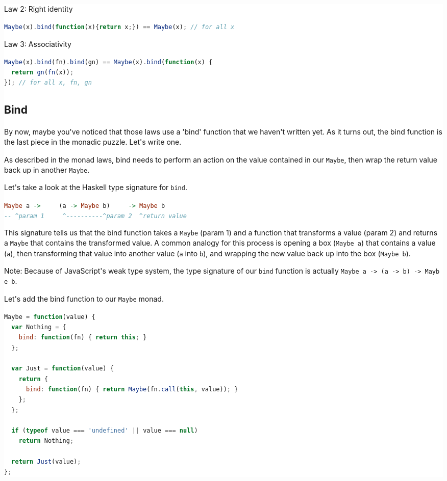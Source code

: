 Law 2: Right identity

```javascript
Maybe(x).bind(function(x){return x;}) == Maybe(x); // for all x
```

Law 3: Associativity

```javascript
Maybe(x).bind(fn).bind(gn) == Maybe(x).bind(function(x) {
  return gn(fn(x));
}); // for all x, fn, gn
```


## Bind

By now, maybe you've noticed that those laws use a 'bind' function that we
haven't written yet. As it turns out, the bind function is the last piece in
the monadic puzzle. Let's write one.

As described in the monad laws, bind needs to perform an action on the value
contained in our `Maybe`, then wrap the return value back up in another `Maybe`.

Let's take a look at the Haskell type signature for `bind`.

```haskell
Maybe a ->     (a -> Maybe b)     -> Maybe b
-- ^param 1     ^----------^param 2  ^return value
```

This signature tells us that the bind function takes a `Maybe` (param 1) and
a function that transforms a value (param 2) and returns a `Maybe` that contains
the transformed value. A common analogy for this process is opening a box
(`Maybe a`) that contains a value (`a`), then transforming that value into
another value (`a` into `b`), and wrapping the new value back up into the box
(`Maybe b`).

Note: Because of JavaScript's weak type system, the type signature of our
`bind` function is actually `Maybe a -> (a -> b) -> Maybe b`.

Let's add the bind function to our `Maybe` monad.

```javascript
Maybe = function(value) {
  var Nothing = {
    bind: function(fn) { return this; }
  };

  var Just = function(value) { 
    return {
      bind: function(fn) { return Maybe(fn.call(this, value)); }
    };
  };

  if (typeof value === 'undefined' || value === null)
    return Nothing;

  return Just(value);
};
```
